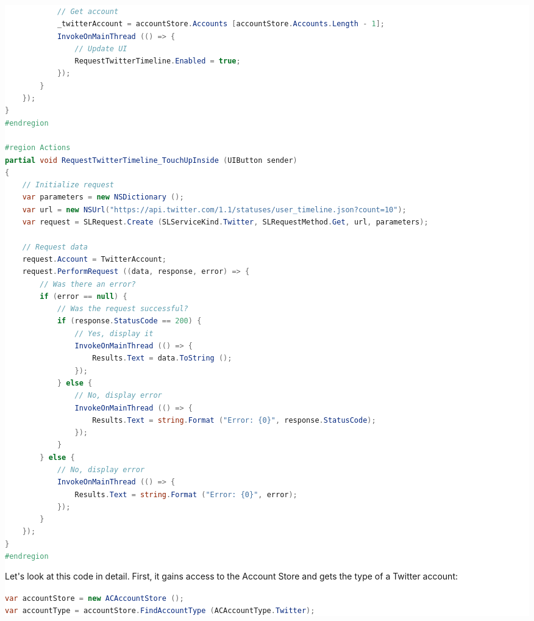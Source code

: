 ```csharp
			// Get account
			_twitterAccount = accountStore.Accounts [accountStore.Accounts.Length - 1];
			InvokeOnMainThread (() => {
				// Update UI
				RequestTwitterTimeline.Enabled = true;
			});
		}
	});
}
#endregion

#region Actions
partial void RequestTwitterTimeline_TouchUpInside (UIButton sender)
{
	// Initialize request
	var parameters = new NSDictionary ();
	var url = new NSUrl("https://api.twitter.com/1.1/statuses/user_timeline.json?count=10");
	var request = SLRequest.Create (SLServiceKind.Twitter, SLRequestMethod.Get, url, parameters);

	// Request data
	request.Account = TwitterAccount;
	request.PerformRequest ((data, response, error) => {
		// Was there an error?
		if (error == null) {
			// Was the request successful?
			if (response.StatusCode == 200) {
				// Yes, display it
				InvokeOnMainThread (() => {
					Results.Text = data.ToString ();
				});
			} else {
				// No, display error
				InvokeOnMainThread (() => {
					Results.Text = string.Format ("Error: {0}", response.StatusCode);
				});
			}
		} else {
			// No, display error
			InvokeOnMainThread (() => {
				Results.Text = string.Format ("Error: {0}", error);
			});
		}
	});
}
#endregion
```

Let's look at this code in detail. First, it gains access to the Account Store and gets the type of a Twitter account:

```csharp
var accountStore = new ACAccountStore ();
var accountType = accountStore.FindAccountType (ACAccountType.Twitter);
```
